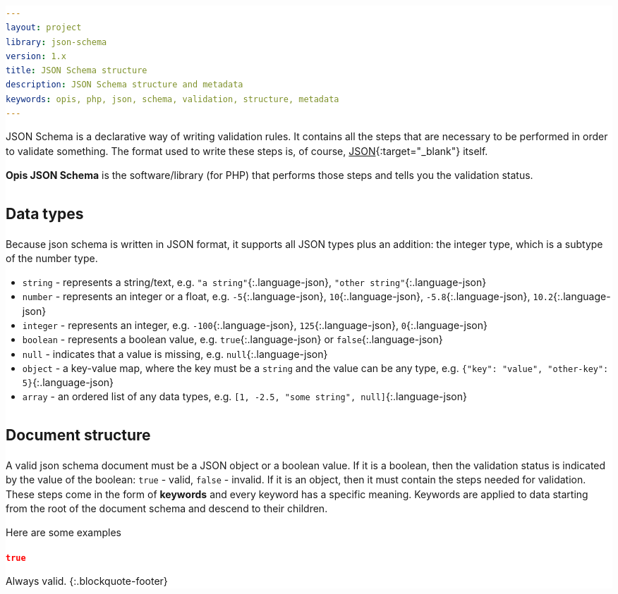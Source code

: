 ```yaml
---
layout: project
library: json-schema
version: 1.x
title: JSON Schema structure
description: JSON Schema structure and metadata
keywords: opis, php, json, schema, validation, structure, metadata
---
```


JSON Schema is a declarative way of writing validation rules. It contains
all the steps that are necessary to be performed in order to validate something.
The format used to write these steps is, of course, 
[JSON](https://www.json.org/){:target="_blank"} itself.

**Opis JSON Schema** is the software/library (for PHP) that performs those steps
and tells you the validation status.

## Data types

Because json schema is written in JSON format, it supports all JSON
types plus an addition: the integer type, which is a subtype of the number type.

- `string` - represents a string/text, e.g. `"a string"`{:.language-json}, `"other string"`{:.language-json}
- `number` - represents an integer or a float, e.g. `-5`{:.language-json}, `10`{:.language-json}, 
`-5.8`{:.language-json}, `10.2`{:.language-json}
- `integer` - represents an integer, e.g. `-100`{:.language-json}, `125`{:.language-json},
 `0`{:.language-json}
- `boolean` - represents a boolean value, e.g. `true`{:.language-json} or `false`{:.language-json}
- `null` - indicates that a value is missing, e.g. `null`{:.language-json}
- `object` - a key-value map, where the key must be a `string` and the
value can be any type, e.g. `{"key": "value", "other-key": 5}`{:.language-json}
- `array` - an ordered list of any data types, e.g. `[1, -2.5, "some string", null]`{:.language-json}

## Document structure

A valid json schema document must be a JSON object or a boolean value.
If it is a boolean, then the validation status is indicated by the value
of the boolean: `true` - valid, `false` - invalid.
If it is an object, then it must contain the steps needed for validation. 
These steps come in the form of **keywords** and every keyword has a specific meaning.
Keywords are applied to data starting from the root of the document schema
and descend to their children.

Here are some examples

```json
true
```
Always valid.
{:.blockquote-footer}
